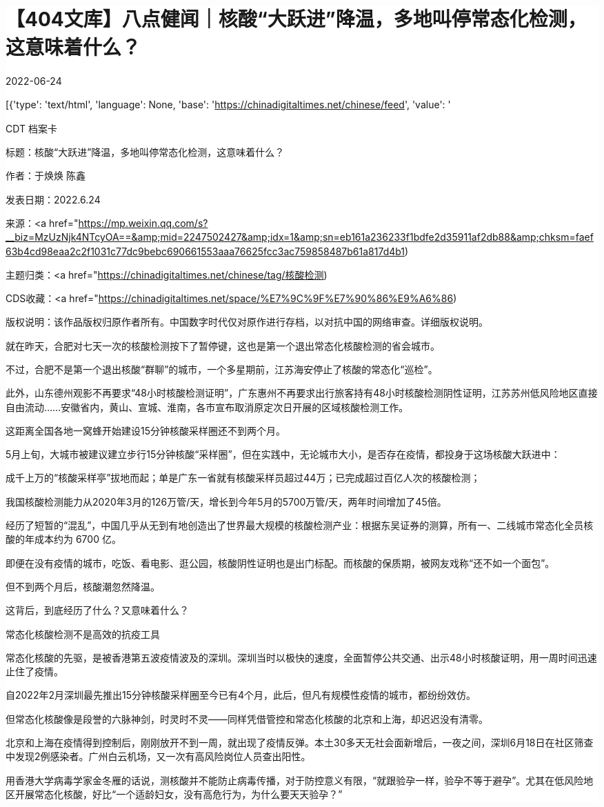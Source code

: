 # 【404文库】八点健闻｜核酸“大跃进”降温，多地叫停常态化检测，这意味着什么？

2022-06-24

[{'type': 'text/html', 'language': None, 'base': 'https://chinadigitaltimes.net/chinese/feed', 'value': '

CDT 档案卡

标题：核酸“大跃进”降温，多地叫停常态化检测，这意味着什么？

作者：于焕焕 陈鑫

发表日期：2022.6.24

来源：<a href="https://mp.weixin.qq.com/s?__biz=MzUzNjk4NTcyOA==&amp;mid=2247502427&amp;idx=1&amp;sn=eb161a236233f1bdfe2d35911af2db88&amp;chksm=faef63b4cd98eaa2c2f1031c77dc9bebc690661553aaa76625fcc3ac759858487b61a817d4b1)

主题归类：<a href="https://chinadigitaltimes.net/chinese/tag/核酸检测)

CDS收藏：<a href="https://chinadigitaltimes.net/space/%E7%9C%9F%E7%90%86%E9%A6%86)

版权说明：该作品版权归原作者所有。中国数字时代仅对原作进行存档，以对抗中国的网络审查。详细版权说明。





就在昨天，合肥对七天一次的核酸检测按下了暂停键，这也是第一个退出常态化核酸检测的省会城市。

不过，合肥不是第一个退出核酸“群聊”的城市，一个多星期前，江苏海安停止了核酸的常态化“巡检”。

此外，山东德州观影不再要求“48小时核酸检测证明”，广东惠州不再要求出行旅客持有48小时核酸检测阴性证明，江苏苏州低风险地区直接自由流动……安徽省内，黄山、宣城、淮南，各市宣布取消原定次日开展的区域核酸检测工作。

这距离全国各地一窝蜂开始建设15分钟核酸采样圈还不到两个月。

5月上旬，大城市被建议建立步行15分钟核酸“采样圈”，但在实践中，无论城市大小，是否存在疫情，都投身于这场核酸大跃进中：

成千上万的“核酸采样亭”拔地而起；单是广东一省就有核酸采样员超过44万；已完成超过百亿人次的核酸检测；

我国核酸检测能力从2020年3月的126万管/天，增长到今年5月的5700万管/天，两年时间增加了45倍。

经历了短暂的“混乱”，中国几乎从无到有地创造出了世界最大规模的核酸检测产业：根据东吴证券的测算，所有一、二线城市常态化全员核酸的年成本约为 6700 亿。

即便在没有疫情的城市，吃饭、看电影、逛公园，核酸阴性证明也是出门标配。而核酸的保质期，被网友戏称“还不如一个面包”。

但不到两个月后，核酸潮忽然降温。

这背后，到底经历了什么？又意味着什么？

常态化核酸检测不是高效的抗疫工具

常态化核酸的先驱，是被香港第五波疫情波及的深圳。深圳当时以极快的速度，全面暂停公共交通、出示48小时核酸证明，用一周时间迅速止住了疫情。

自2022年2月深圳最先推出15分钟核酸采样圈至今已有4个月，此后，但凡有规模性疫情的城市，都纷纷效仿。

但常态化核酸像是段誉的六脉神剑，时灵时不灵——同样凭借管控和常态化核酸的北京和上海，却迟迟没有清零。

北京和上海在疫情得到控制后，刚刚放开不到一周，就出现了疫情反弹。本土30多天无社会面新增后，一夜之间，深圳6月18日在社区筛查中发现2例感染者。广州白云机场，又一次有高风险岗位人员查出阳性。

用香港大学病毒学家金冬雁的话说，测核酸并不能防止病毒传播，对于防控意义有限，“就跟验孕一样，验孕不等于避孕”。尤其在低风险地区开展常态化核酸，好比“一个适龄妇女，没有高危行为，为什么要天天验孕？”
